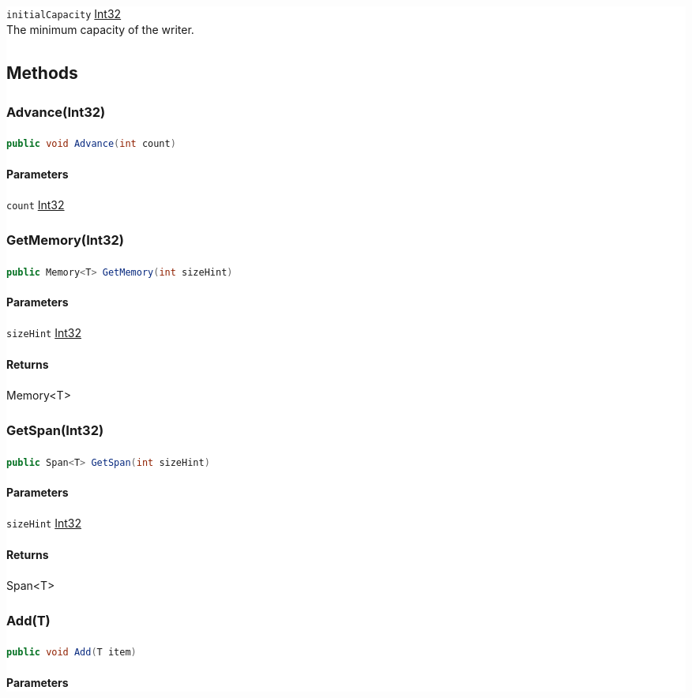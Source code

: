 `initialCapacity` [Int32](https://docs.microsoft.com/en-us/dotnet/api/system.int32)<br>
The minimum capacity of the writer.

## Methods

### **Advance(Int32)**



```csharp
public void Advance(int count)
```

#### Parameters

`count` [Int32](https://docs.microsoft.com/en-us/dotnet/api/system.int32)<br>

### **GetMemory(Int32)**



```csharp
public Memory<T> GetMemory(int sizeHint)
```

#### Parameters

`sizeHint` [Int32](https://docs.microsoft.com/en-us/dotnet/api/system.int32)<br>

#### Returns

Memory&lt;T&gt;<br>

### **GetSpan(Int32)**



```csharp
public Span<T> GetSpan(int sizeHint)
```

#### Parameters

`sizeHint` [Int32](https://docs.microsoft.com/en-us/dotnet/api/system.int32)<br>

#### Returns

Span&lt;T&gt;<br>

### **Add(T)**



```csharp
public void Add(T item)
```

#### Parameters
